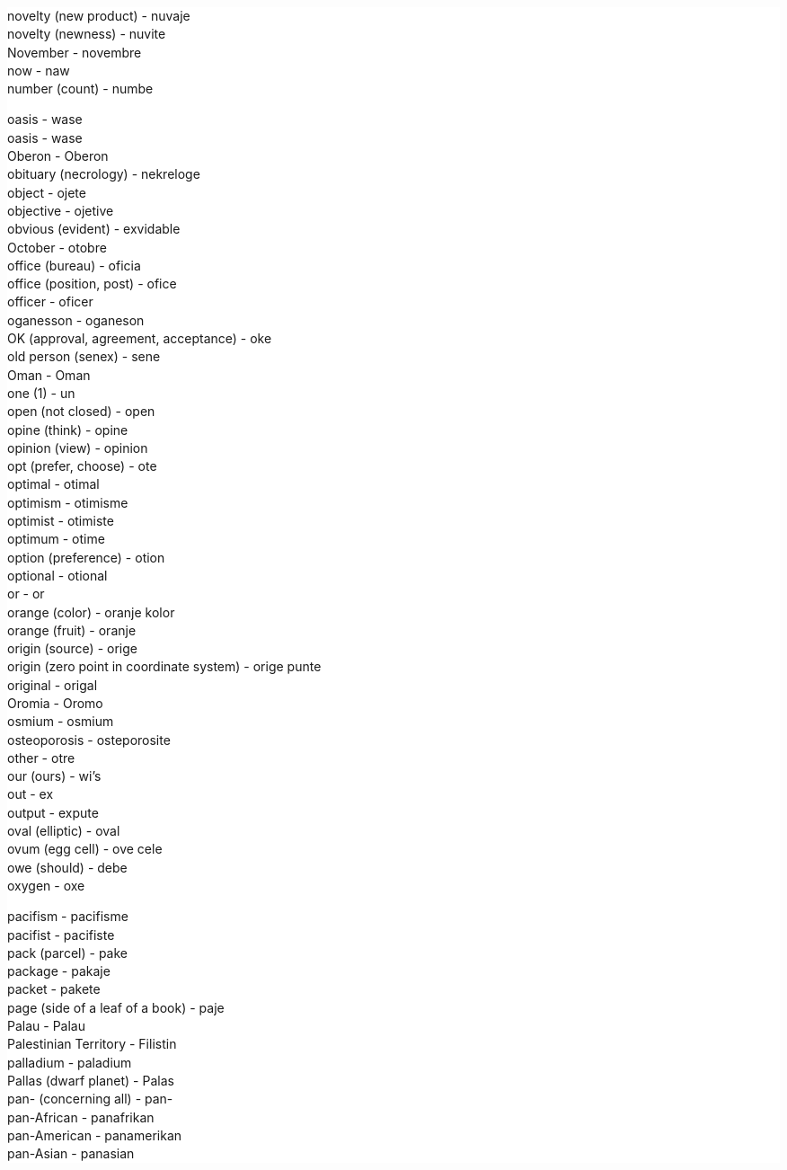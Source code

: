 novelty (new product) - nuvaje  
novelty (newness) - nuvite  
November - novembre  
now - naw  
number (count) - numbe  
 
oasis - wase  
oasis - wase  
Oberon - Oberon  
obituary (necrology) - nekreloge  
object - ojete  
objective   - ojetive  
obvious (evident) - exvidable  
October - otobre  
office (bureau) - oficia  
office (position, post) - ofice  
officer - oficer  
oganesson - oganeson  
OK (approval, agreement, acceptance) - oke  
old person (senex) - sene  
Oman - Oman  
one (1) - un  
open (not closed) - open  
opine (think) - opine  
opinion (view) - opinion  
opt (prefer, choose) - ote  
optimal - otimal  
optimism - otimisme  
optimist - otimiste  
optimum - otime  
option (preference) - otion  
optional - otional  
or - or  
orange (color) - oranje kolor  
orange (fruit) - oranje  
origin (source) - orige  
origin (zero point in coordinate system) - orige punte  
original - origal  
Oromia - Oromo  
osmium - osmium  
osteoporosis - osteporosite  
other - otre  
our (ours) - wi’s  
out - ex  
output - expute  
oval (elliptic) - oval  
ovum (egg cell) - ove cele  
owe (should) - debe  
oxygen - oxe  
 
pacifism - pacifisme  
pacifist - pacifiste  
pack (parcel) - pake  
package - pakaje  
packet - pakete  
page (side of a leaf of a book) - paje  
Palau - Palau  
Palestinian Territory - Filistin  
palladium - paladium  
Pallas (dwarf planet) - Palas  
pan- (concerning all) - pan-  
pan-African - panafrikan  
pan-American - panamerikan  
pan-Asian - panasian  